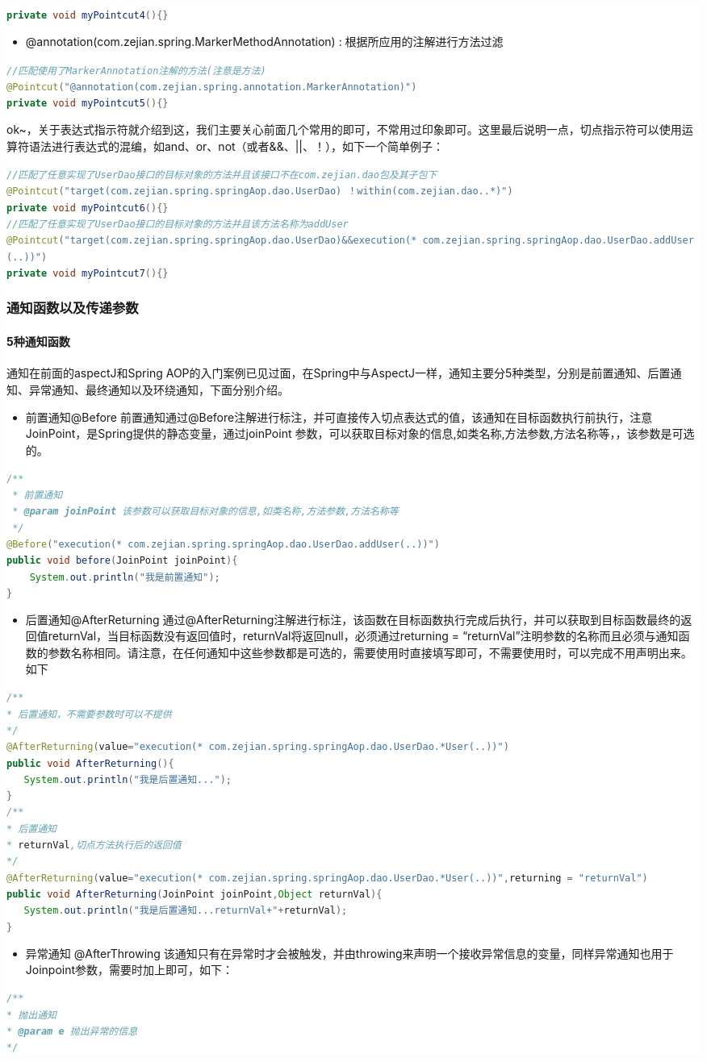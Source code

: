 ```java
private void myPointcut4(){}
```
* @annotation(com.zejian.spring.MarkerMethodAnnotation) : 根据所应用的注解进行方法过滤

```java
//匹配使用了MarkerAnnotation注解的方法(注意是方法)
@Pointcut("@annotation(com.zejian.spring.annotation.MarkerAnnotation)")
private void myPointcut5(){}
```
ok~，关于表达式指示符就介绍到这，我们主要关心前面几个常用的即可，不常用过印象即可。这里最后说明一点，切点指示符可以使用运算符语法进行表达式的混编，如and、or、not（或者&&、||、！），如下一个简单例子：
```java
//匹配了任意实现了UserDao接口的目标对象的方法并且该接口不在com.zejian.dao包及其子包下
@Pointcut("target(com.zejian.spring.springAop.dao.UserDao) ！within(com.zejian.dao..*)")
private void myPointcut6(){}
//匹配了任意实现了UserDao接口的目标对象的方法并且该方法名称为addUser
@Pointcut("target(com.zejian.spring.springAop.dao.UserDao)&&execution(* com.zejian.spring.springAop.dao.UserDao.addUser(..))")
private void myPointcut7(){}
```

### 通知函数以及传递参数
#### 5种通知函数
通知在前面的aspectJ和Spring AOP的入门案例已见过面，在Spring中与AspectJ一样，通知主要分5种类型，分别是前置通知、后置通知、异常通知、最终通知以及环绕通知，下面分别介绍。
* 前置通知@Before
前置通知通过@Before注解进行标注，并可直接传入切点表达式的值，该通知在目标函数执行前执行，注意JoinPoint，是Spring提供的静态变量，通过joinPoint 参数，可以获取目标对象的信息,如类名称,方法参数,方法名称等，，该参数是可选的。
```java
/**
 * 前置通知
 * @param joinPoint 该参数可以获取目标对象的信息,如类名称,方法参数,方法名称等
 */
@Before("execution(* com.zejian.spring.springAop.dao.UserDao.addUser(..))")
public void before(JoinPoint joinPoint){
    System.out.println("我是前置通知");
}
```
* 后置通知@AfterReturning 
通过@AfterReturning注解进行标注，该函数在目标函数执行完成后执行，并可以获取到目标函数最终的返回值returnVal，当目标函数没有返回值时，returnVal将返回null，必须通过returning = “returnVal”注明参数的名称而且必须与通知函数的参数名称相同。请注意，在任何通知中这些参数都是可选的，需要使用时直接填写即可，不需要使用时，可以完成不用声明出来。如下
```java
/**
* 后置通知，不需要参数时可以不提供
*/
@AfterReturning(value="execution(* com.zejian.spring.springAop.dao.UserDao.*User(..))")
public void AfterReturning(){
   System.out.println("我是后置通知...");
}
/**
* 后置通知
* returnVal,切点方法执行后的返回值
*/
@AfterReturning(value="execution(* com.zejian.spring.springAop.dao.UserDao.*User(..))",returning = "returnVal")
public void AfterReturning(JoinPoint joinPoint,Object returnVal){
   System.out.println("我是后置通知...returnVal+"+returnVal);
}
```
* 异常通知 @AfterThrowing
该通知只有在异常时才会被触发，并由throwing来声明一个接收异常信息的变量，同样异常通知也用于Joinpoint参数，需要时加上即可，如下：
```java
/**
* 抛出通知
* @param e 抛出异常的信息
*/
```